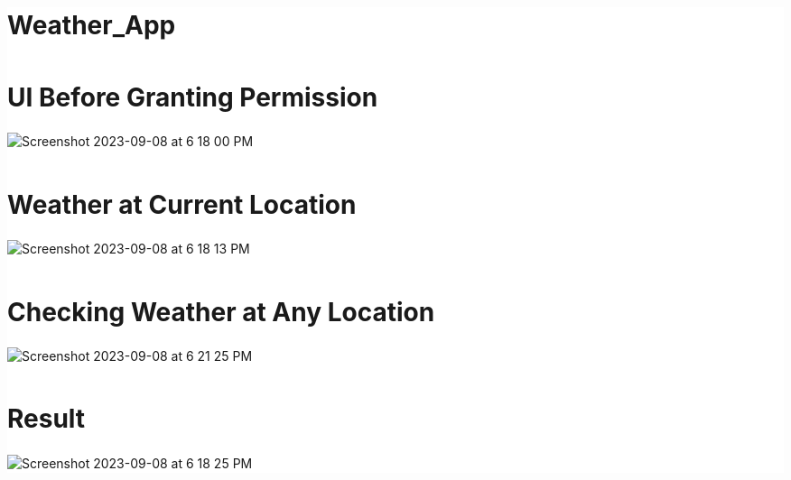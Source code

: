 # Weather_App

<h1>UI Before Granting Permission</h1>

<img width="1440" alt="Screenshot 2023-09-08 at 6 18 00 PM" src="https://github.com/ArunAmballa/Weather_App/assets/53054775/91b96624-fea5-4238-9a49-a11a595d554a">

<h1>Weather at Current Location</h1>
<img width="1440" alt="Screenshot 2023-09-08 at 6 18 13 PM" src="https://github.com/ArunAmballa/Weather_App/assets/53054775/78b93244-0d72-4d63-b680-26a5b3bee896">

<h1>Checking Weather at Any Location</h1>
<img width="1440" alt="Screenshot 2023-09-08 at 6 21 25 PM" src="https://github.com/ArunAmballa/Weather_App/assets/53054775/752e30ed-c811-43bf-8085-2ad1cb6bfca6">
<h1>Result </h1>
<img width="1440" alt="Screenshot 2023-09-08 at 6 18 25 PM" src="https://github.com/ArunAmballa/Weather_App/assets/53054775/c94c9c79-6f59-427a-92b1-cb85d75d46a1">
